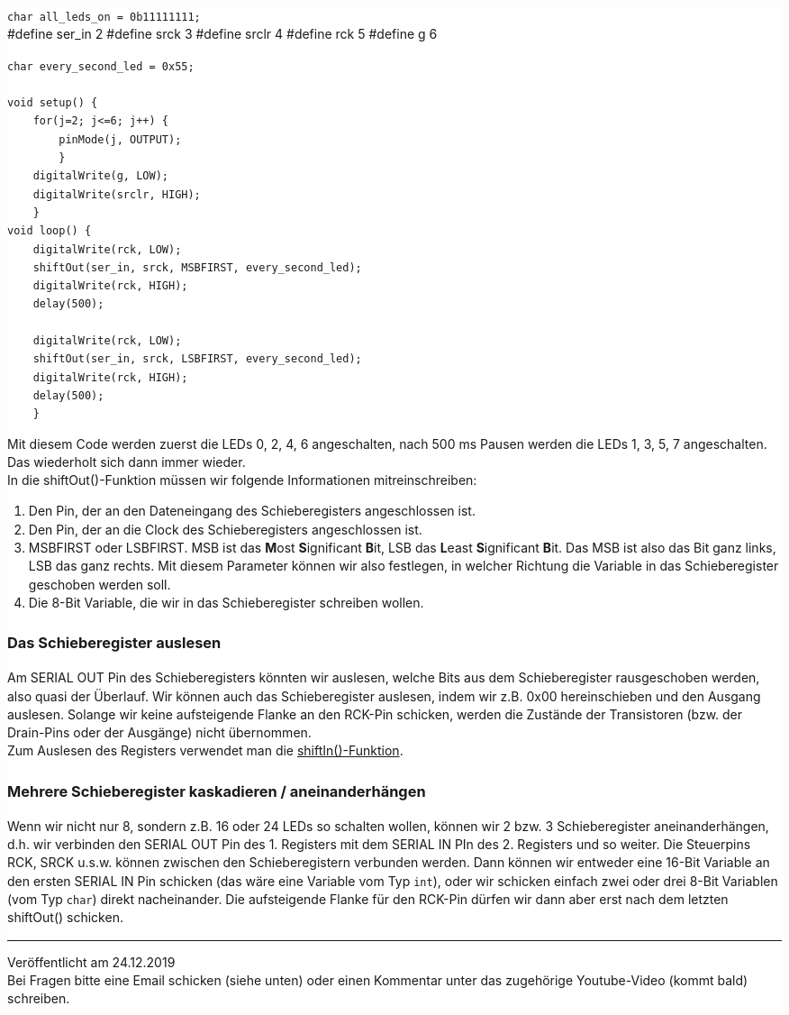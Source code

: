 ```char all_leds_on = 0b11111111;```  
	#define ser_in 2
	#define srck 3
	#define srclr 4
	#define rck 5
	#define g 6
	
	char every_second_led = 0x55;
	
	void setup() {
		for(j=2; j<=6; j++) {
			pinMode(j, OUTPUT);
			}
		digitalWrite(g, LOW);
		digitalWrite(srclr, HIGH);
		}
	void loop() {
		digitalWrite(rck, LOW);
		shiftOut(ser_in, srck, MSBFIRST, every_second_led);
		digitalWrite(rck, HIGH);
		delay(500);
		
		digitalWrite(rck, LOW);
		shiftOut(ser_in, srck, LSBFIRST, every_second_led);
		digitalWrite(rck, HIGH);
		delay(500);
		}

Mit diesem Code werden zuerst die LEDs 0, 2, 4, 6 angeschalten, nach 500 ms Pausen werden die LEDs 1, 3, 5, 7 angeschalten. Das wiederholt sich dann immer wieder.  
In die shiftOut()-Funktion müssen wir folgende Informationen mitreinschreiben: 
1. Den Pin, der an den Dateneingang des Schieberegisters angeschlossen ist.
2. Den Pin, der an die Clock des Schieberegisters angeschlossen ist.
3. MSBFIRST oder LSBFIRST. MSB ist das **M**ost **S**ignificant **B**it, LSB das **L**east **S**ignificant **B**it. Das MSB ist also das Bit ganz links, LSB das ganz rechts. Mit diesem Parameter können wir also festlegen, in welcher Richtung die Variable in das Schieberegister geschoben werden soll.
4. Die 8-Bit Variable, die wir in das Schieberegister schreiben wollen.

### Das Schieberegister auslesen
Am SERIAL OUT Pin des Schieberegisters könnten wir auslesen, welche Bits aus dem Schieberegister rausgeschoben werden, also quasi der Überlauf. Wir können auch das Schieberegister auslesen, indem wir z.B. 0x00 hereinschieben und den Ausgang auslesen. Solange wir keine aufsteigende Flanke an den RCK-Pin schicken, werden die Zustände der Transistoren (bzw. der Drain-Pins oder der Ausgänge) nicht übernommen.  
Zum Auslesen des Registers verwendet man die [shiftIn()-Funktion](https://www.arduino.cc/reference/en/language/functions/advanced-io/shiftin/).

### Mehrere Schieberegister kaskadieren / aneinanderhängen
Wenn wir nicht nur 8, sondern z.B. 16 oder 24 LEDs so schalten wollen, können wir 2 bzw. 3 Schieberegister aneinanderhängen, d.h. wir verbinden den SERIAL OUT Pin des 1. Registers mit dem SERIAL IN PIn des 2. Registers und so weiter. Die Steuerpins RCK, SRCK u.s.w. können zwischen den Schieberegistern verbunden werden. Dann können wir entweder eine 16-Bit Variable an den ersten SERIAL IN Pin schicken (das wäre eine Variable vom Typ ```int```), oder wir schicken einfach zwei oder drei 8-Bit Variablen (vom Typ ```char```) direkt nacheinander. Die aufsteigende Flanke für den RCK-Pin dürfen wir dann aber erst nach dem letzten shiftOut() schicken.

------------------------------------------------------------------

Veröffentlicht am 24.12.2019  
Bei Fragen bitte eine Email schicken (siehe unten) oder einen Kommentar unter das zugehörige Youtube-Video (kommt bald) schreiben.

